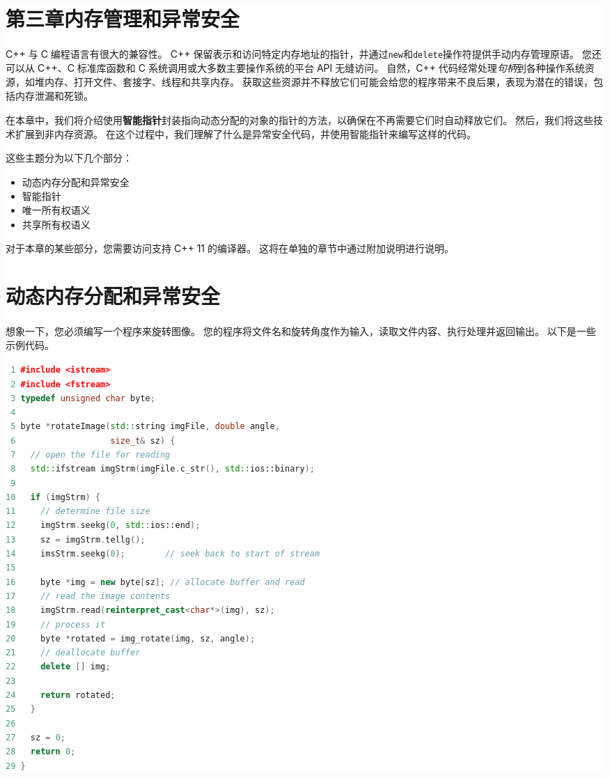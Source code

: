 # 第三章内存管理和异常安全

C++ 与 C 编程语言有很大的兼容性。 C++ 保留表示和访问特定内存地址的指针，并通过`new`和`delete`操作符提供手动内存管理原语。 您还可以从 C++、C 标准库函数和 C 系统调用或大多数主要操作系统的平台 API 无缝访问。 自然，C++ 代码经常处理*句柄*到各种操作系统资源，如堆内存、打开文件、套接字、线程和共享内存。 获取这些资源并不释放它们可能会给您的程序带来不良后果，表现为潜在的错误，包括内存泄漏和死锁。

在本章中，我们将介绍使用**智能指针**封装指向动态分配的对象的指针的方法，以确保在不再需要它们时自动释放它们。 然后，我们将这些技术扩展到非内存资源。 在这个过程中，我们理解了什么是异常安全代码，并使用智能指针来编写这样的代码。

这些主题分为以下几个部分：

*   动态内存分配和异常安全
*   智能指针
*   唯一所有权语义
*   共享所有权语义

对于本章的某些部分，您需要访问支持 C++ 11 的编译器。 这将在单独的章节中通过附加说明进行说明。

# 动态内存分配和异常安全

想象一下，您必须编写一个程序来旋转图像。 您的程序将文件名和旋转角度作为输入，读取文件内容、执行处理并返回输出。 以下是一些示例代码。

```cpp
 1 #include <istream>
 2 #include <fstream>
 3 typedef unsigned char byte;
 4 
 5 byte *rotateImage(std::string imgFile, double angle, 
 6                   size_t& sz) {
 7   // open the file for reading
 8   std::ifstream imgStrm(imgFile.c_str(), std::ios::binary);
 9 
10   if (imgStrm) {
11     // determine file size
12     imgStrm.seekg(0, std::ios::end);
13     sz = imgStrm.tellg();
14     imsStrm.seekg(0);        // seek back to start of stream
15
16     byte *img = new byte[sz]; // allocate buffer and read
17     // read the image contents
18     imgStrm.read(reinterpret_cast<char*>(img), sz);
19     // process it
20     byte *rotated = img_rotate(img, sz, angle);
21     // deallocate buffer
22     delete [] img;
23 
24     return rotated;
25   }
26 
27   sz = 0;
28   return 0;
29 }
```
